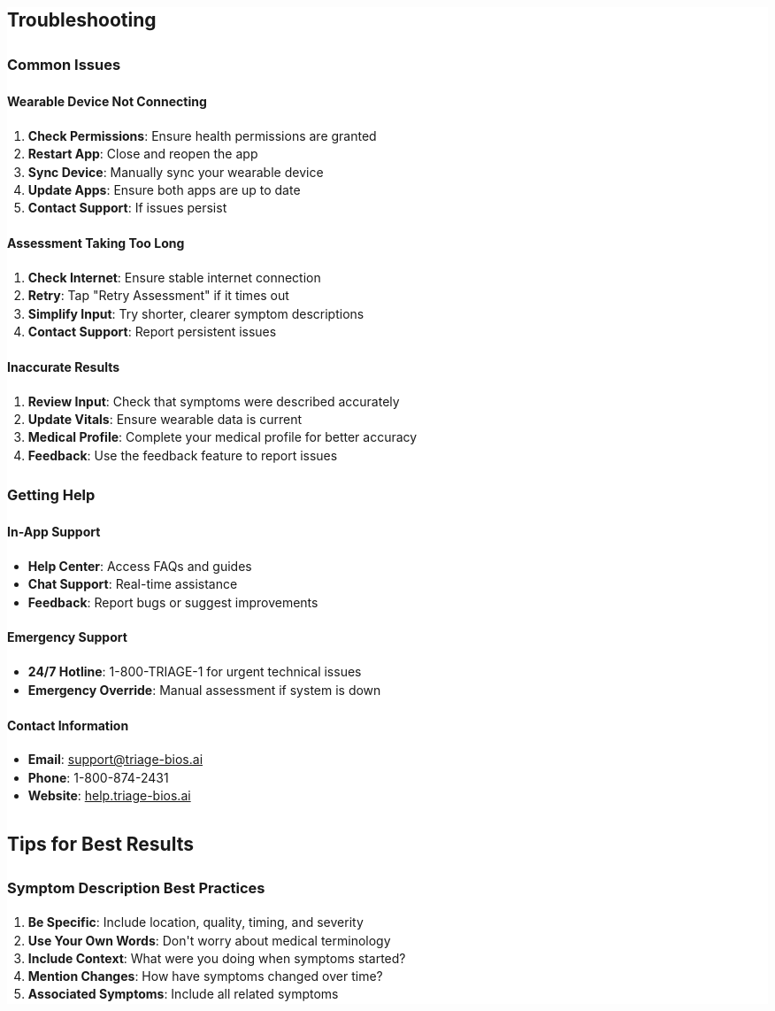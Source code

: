 ## Troubleshooting

### Common Issues

#### Wearable Device Not Connecting

1. **Check Permissions**: Ensure health permissions are granted
2. **Restart App**: Close and reopen the app
3. **Sync Device**: Manually sync your wearable device
4. **Update Apps**: Ensure both apps are up to date
5. **Contact Support**: If issues persist

#### Assessment Taking Too Long

1. **Check Internet**: Ensure stable internet connection
2. **Retry**: Tap "Retry Assessment" if it times out
3. **Simplify Input**: Try shorter, clearer symptom descriptions
4. **Contact Support**: Report persistent issues

#### Inaccurate Results

1. **Review Input**: Check that symptoms were described accurately
2. **Update Vitals**: Ensure wearable data is current
3. **Medical Profile**: Complete your medical profile for better accuracy
4. **Feedback**: Use the feedback feature to report issues

### Getting Help

#### In-App Support
- **Help Center**: Access FAQs and guides
- **Chat Support**: Real-time assistance
- **Feedback**: Report bugs or suggest improvements

#### Emergency Support
- **24/7 Hotline**: 1-800-TRIAGE-1 for urgent technical issues
- **Emergency Override**: Manual assessment if system is down

#### Contact Information
- **Email**: support@triage-bios.ai
- **Phone**: 1-800-874-2431
- **Website**: [help.triage-bios.ai](https://help.triage-bios.ai)

## Tips for Best Results

### Symptom Description Best Practices

1. **Be Specific**: Include location, quality, timing, and severity
2. **Use Your Own Words**: Don't worry about medical terminology
3. **Include Context**: What were you doing when symptoms started?
4. **Mention Changes**: How have symptoms changed over time?
5. **Associated Symptoms**: Include all related symptoms
